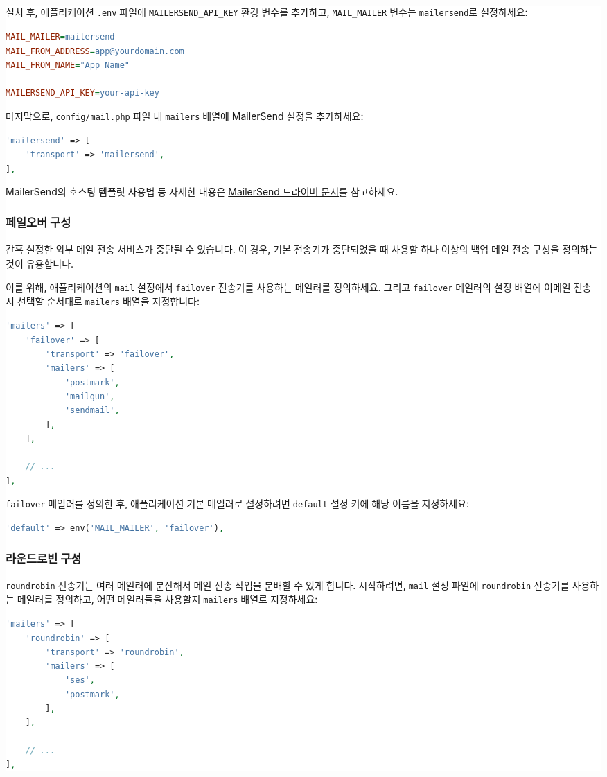 설치 후, 애플리케이션 `.env` 파일에 `MAILERSEND_API_KEY` 환경 변수를 추가하고, `MAIL_MAILER` 변수는 `mailersend`로 설정하세요:

```ini
MAIL_MAILER=mailersend
MAIL_FROM_ADDRESS=app@yourdomain.com
MAIL_FROM_NAME="App Name"

MAILERSEND_API_KEY=your-api-key
```

마지막으로, `config/mail.php` 파일 내 `mailers` 배열에 MailerSend 설정을 추가하세요:

```php
'mailersend' => [
    'transport' => 'mailersend',
],
```

MailerSend의 호스팅 템플릿 사용법 등 자세한 내용은 [MailerSend 드라이버 문서](https://github.com/mailersend/mailersend-laravel-driver#usage)를 참고하세요.

<a name="failover-configuration"></a>
### 페일오버 구성

간혹 설정한 외부 메일 전송 서비스가 중단될 수 있습니다. 이 경우, 기본 전송기가 중단되었을 때 사용할 하나 이상의 백업 메일 전송 구성을 정의하는 것이 유용합니다.

이를 위해, 애플리케이션의 `mail` 설정에서 `failover` 전송기를 사용하는 메일러를 정의하세요. 그리고 `failover` 메일러의 설정 배열에 이메일 전송 시 선택할 순서대로 `mailers` 배열을 지정합니다:

```php
'mailers' => [
    'failover' => [
        'transport' => 'failover',
        'mailers' => [
            'postmark',
            'mailgun',
            'sendmail',
        ],
    ],

    // ...
],
```

`failover` 메일러를 정의한 후, 애플리케이션 기본 메일러로 설정하려면 `default` 설정 키에 해당 이름을 지정하세요:

```php
'default' => env('MAIL_MAILER', 'failover'),
```

<a name="round-robin-configuration"></a>
### 라운드로빈 구성

`roundrobin` 전송기는 여러 메일러에 분산해서 메일 전송 작업을 분배할 수 있게 합니다. 시작하려면, `mail` 설정 파일에 `roundrobin` 전송기를 사용하는 메일러를 정의하고, 어떤 메일러들을 사용할지 `mailers` 배열로 지정하세요:

```php
'mailers' => [
    'roundrobin' => [
        'transport' => 'roundrobin',
        'mailers' => [
            'ses',
            'postmark',
        ],
    ],

    // ...
],
```
